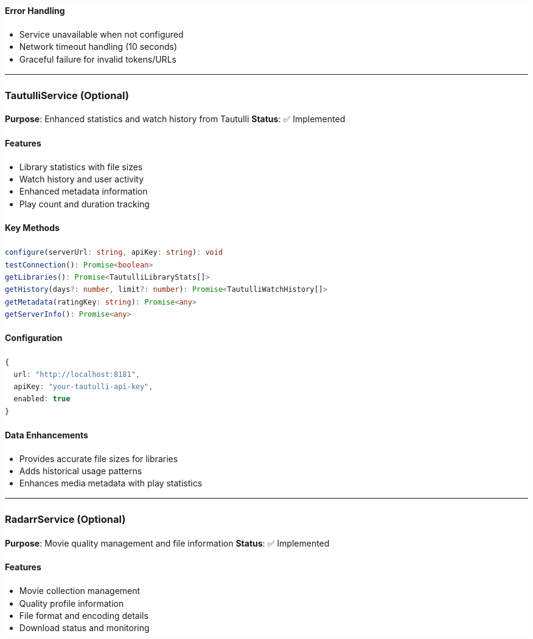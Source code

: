 #### Error Handling
- Service unavailable when not configured
- Network timeout handling (10 seconds)
- Graceful failure for invalid tokens/URLs

---

### TautulliService (Optional)

**Purpose**: Enhanced statistics and watch history from Tautulli
**Status**: ✅ Implemented

#### Features
- Library statistics with file sizes
- Watch history and user activity
- Enhanced metadata information
- Play count and duration tracking

#### Key Methods
```typescript
configure(serverUrl: string, apiKey: string): void
testConnection(): Promise<boolean>
getLibraries(): Promise<TautulliLibraryStats[]>
getHistory(days?: number, limit?: number): Promise<TautulliWatchHistory[]>
getMetadata(ratingKey: string): Promise<any>
getServerInfo(): Promise<any>
```

#### Configuration
```typescript
{
  url: "http://localhost:8181",
  apiKey: "your-tautulli-api-key",
  enabled: true
}
```

#### Data Enhancements
- Provides accurate file sizes for libraries
- Adds historical usage patterns
- Enhances media metadata with play statistics

---

### RadarrService (Optional)

**Purpose**: Movie quality management and file information
**Status**: ✅ Implemented

#### Features
- Movie collection management
- Quality profile information
- File format and encoding details
- Download status and monitoring
